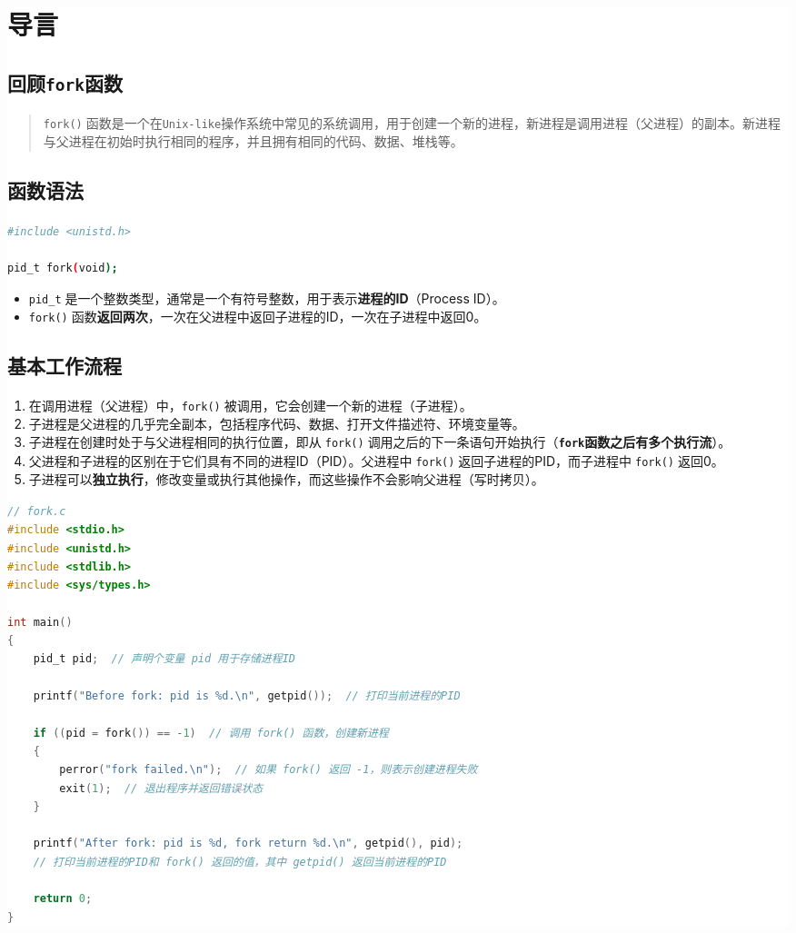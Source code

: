 # 导言

## 回顾`fork`函数

> `fork()` 函数是一个在`Unix-like`操作系统中常见的系统调用，用于创建一个新的进程，新进程是调用进程（父进程）的副本。新进程与父进程在初始时执行相同的程序，并且拥有相同的代码、数据、堆栈等。

## 函数语法

```bash
#include <unistd.h>

pid_t fork(void);
```

- `pid_t` 是一个整数类型，通常是一个有符号整数，用于表示**进程的ID**（Process ID）。
- `fork()` 函数**返回两次**，一次在父进程中返回子进程的ID，一次在子进程中返回0。

## 基本工作流程

1. 在调用进程（父进程）中，`fork()` 被调用，它会创建一个新的进程（子进程）。
2. 子进程是父进程的几乎完全副本，包括程序代码、数据、打开文件描述符、环境变量等。
3. 子进程在创建时处于与父进程相同的执行位置，即从 `fork()` 调用之后的下一条语句开始执行（**`fork`函数之后有多个执行流**）。
4. 父进程和子进程的区别在于它们具有不同的进程ID（PID）。父进程中 `fork()` 返回子进程的PID，而子进程中 `fork()` 返回0。
5. 子进程可以**独立执行**，修改变量或执行其他操作，而这些操作不会影响父进程（写时拷贝）。

```c
// fork.c
#include <stdio.h>
#include <unistd.h>
#include <stdlib.h>
#include <sys/types.h>

int main()
{
    pid_t pid;  // 声明个变量 pid 用于存储进程ID

    printf("Before fork: pid is %d.\n", getpid());  // 打印当前进程的PID

    if ((pid = fork()) == -1)  // 调用 fork() 函数，创建新进程
    {
        perror("fork failed.\n");  // 如果 fork() 返回 -1，则表示创建进程失败
        exit(1);  // 退出程序并返回错误状态
    }

    printf("After fork: pid is %d, fork return %d.\n", getpid(), pid);
    // 打印当前进程的PID和 fork() 返回的值，其中 getpid() 返回当前进程的PID

    return 0;
}
```
